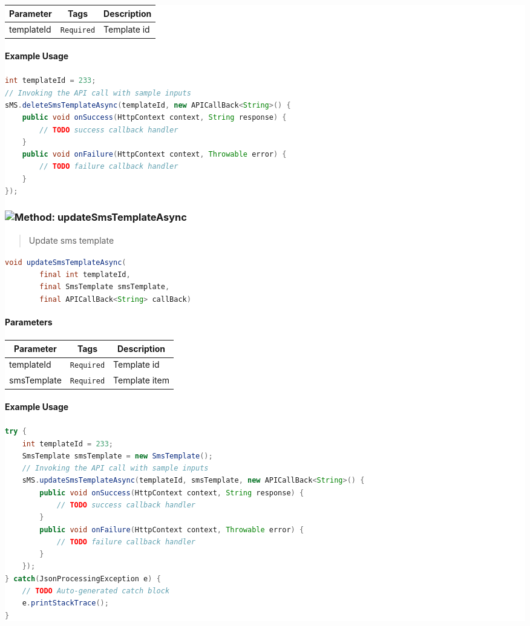 | Parameter | Tags | Description |
|-----------|------|-------------|
| templateId |  ``` Required ```  | Template id |


#### Example Usage

```java
int templateId = 233;
// Invoking the API call with sample inputs
sMS.deleteSmsTemplateAsync(templateId, new APICallBack<String>() {
    public void onSuccess(HttpContext context, String response) {
        // TODO success callback handler
    }
    public void onFailure(HttpContext context, Throwable error) {
        // TODO failure callback handler
    }
});

```


### <a name="update_sms_template_async"></a>![Method: ](https://apidocs.io/img/method.png "com.clicksend.controllers.SMSController.updateSmsTemplateAsync") updateSmsTemplateAsync

> Update sms template


```java
void updateSmsTemplateAsync(
        final int templateId,
        final SmsTemplate smsTemplate,
        final APICallBack<String> callBack)
```

#### Parameters

| Parameter | Tags | Description |
|-----------|------|-------------|
| templateId |  ``` Required ```  | Template id |
| smsTemplate |  ``` Required ```  | Template item |


#### Example Usage

```java
try {
    int templateId = 233;
    SmsTemplate smsTemplate = new SmsTemplate();
    // Invoking the API call with sample inputs
    sMS.updateSmsTemplateAsync(templateId, smsTemplate, new APICallBack<String>() {
        public void onSuccess(HttpContext context, String response) {
            // TODO success callback handler
        }
        public void onFailure(HttpContext context, Throwable error) {
            // TODO failure callback handler
        }
    });
} catch(JsonProcessingException e) {
    // TODO Auto-generated catch block
    e.printStackTrace();
}
```
